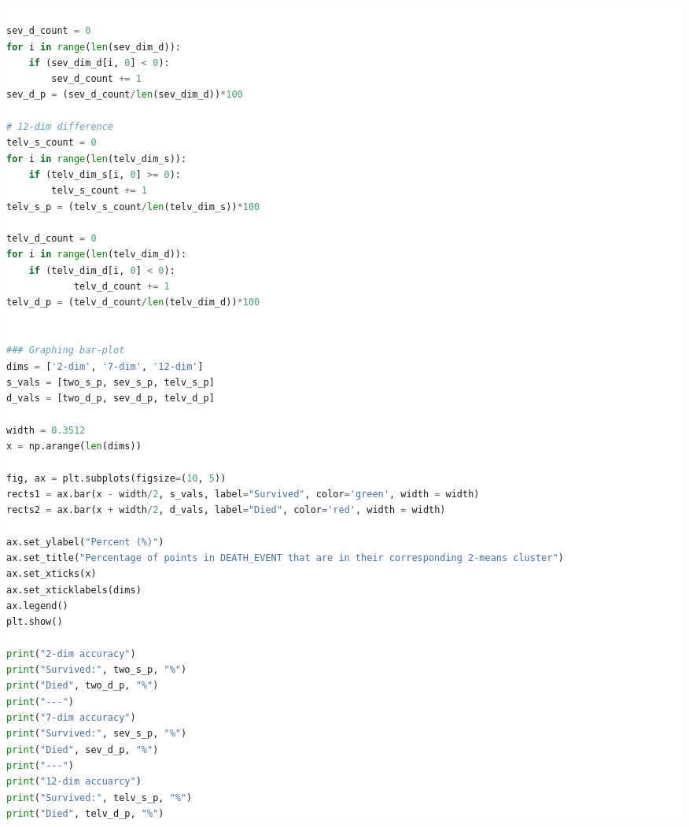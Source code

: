 ```python

sev_d_count = 0
for i in range(len(sev_dim_d)):
    if (sev_dim_d[i, 0] < 0):
        sev_d_count += 1
sev_d_p = (sev_d_count/len(sev_dim_d))*100

# 12-dim difference
telv_s_count = 0
for i in range(len(telv_dim_s)):
    if (telv_dim_s[i, 0] >= 0):
        telv_s_count += 1
telv_s_p = (telv_s_count/len(telv_dim_s))*100

telv_d_count = 0
for i in range(len(telv_dim_d)):
    if (telv_dim_d[i, 0] < 0):
            telv_d_count += 1
telv_d_p = (telv_d_count/len(telv_dim_d))*100


### Graphing bar-plot
dims = ['2-dim', '7-dim', '12-dim']
s_vals = [two_s_p, sev_s_p, telv_s_p]
d_vals = [two_d_p, sev_d_p, telv_d_p]

width = 0.3512
x = np.arange(len(dims))

fig, ax = plt.subplots(figsize=(10, 5))
rects1 = ax.bar(x - width/2, s_vals, label="Survived", color='green', width = width)
rects2 = ax.bar(x + width/2, d_vals, label="Died", color='red', width = width)

ax.set_ylabel("Percent (%)")
ax.set_title("Percentage of points in DEATH_EVENT that are in their corresponding 2-means cluster")
ax.set_xticks(x)
ax.set_xticklabels(dims)
ax.legend()
plt.show()

print("2-dim accuracy")
print("Survived:", two_s_p, "%")
print("Died", two_d_p, "%")
print("---")
print("7-dim accuracy")
print("Survived:", sev_s_p, "%")
print("Died", sev_d_p, "%")
print("---")
print("12-dim accuarcy")
print("Survived:", telv_s_p, "%")
print("Died", telv_d_p, "%")
```
